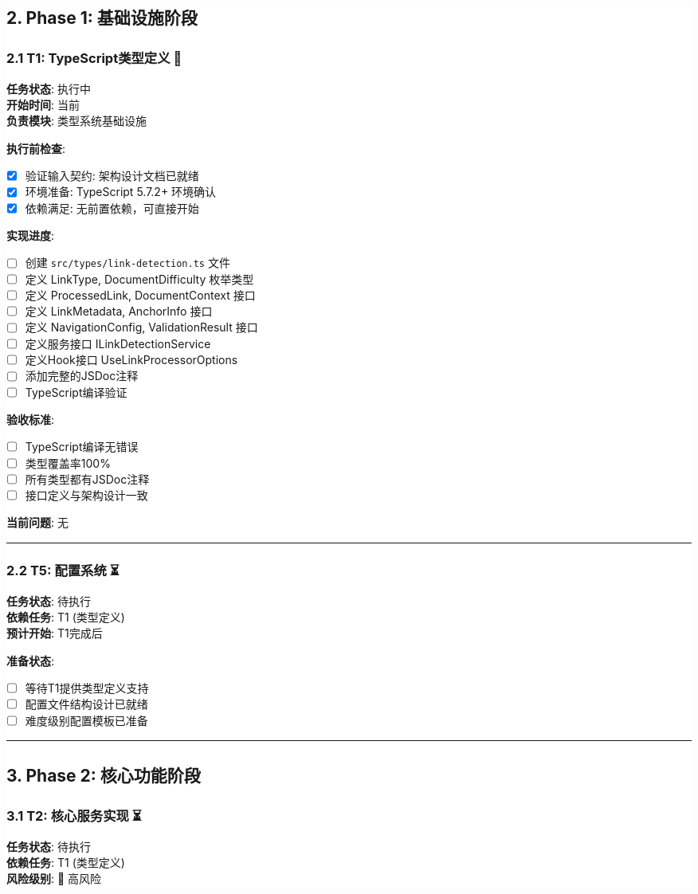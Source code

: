 ## 2. Phase 1: 基础设施阶段

### 2.1 T1: TypeScript类型定义 🚀

**任务状态**: 执行中  
**开始时间**: 当前  
**负责模块**: 类型系统基础设施  

**执行前检查**:
- [x] 验证输入契约: 架构设计文档已就绪
- [x] 环境准备: TypeScript 5.7.2+ 环境确认
- [x] 依赖满足: 无前置依赖，可直接开始

**实现进度**:
- [ ] 创建 `src/types/link-detection.ts` 文件
- [ ] 定义 LinkType, DocumentDifficulty 枚举类型
- [ ] 定义 ProcessedLink, DocumentContext 接口
- [ ] 定义 LinkMetadata, AnchorInfo 接口
- [ ] 定义 NavigationConfig, ValidationResult 接口
- [ ] 定义服务接口 ILinkDetectionService
- [ ] 定义Hook接口 UseLinkProcessorOptions
- [ ] 添加完整的JSDoc注释
- [ ] TypeScript编译验证

**验收标准**:
- [ ] TypeScript编译无错误
- [ ] 类型覆盖率100%
- [ ] 所有类型都有JSDoc注释
- [ ] 接口定义与架构设计一致

**当前问题**: 无

---

### 2.2 T5: 配置系统 ⏳

**任务状态**: 待执行  
**依赖任务**: T1 (类型定义)  
**预计开始**: T1完成后  

**准备状态**:
- [ ] 等待T1提供类型定义支持
- [ ] 配置文件结构设计已就绪
- [ ] 难度级别配置模板已准备

---

## 3. Phase 2: 核心功能阶段

### 3.1 T2: 核心服务实现 ⏳

**任务状态**: 待执行  
**依赖任务**: T1 (类型定义)  
**风险级别**: 🔴 高风险  
